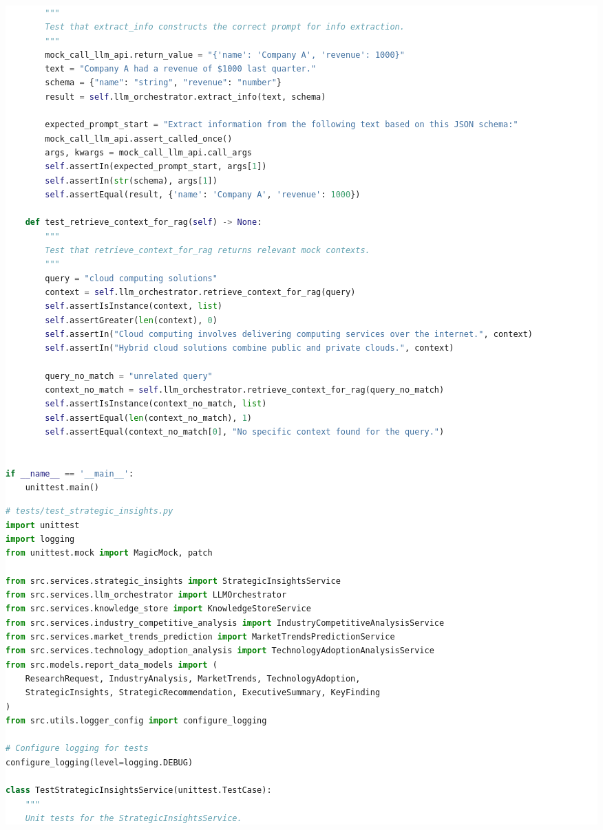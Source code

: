 ```python
        """
        Test that extract_info constructs the correct prompt for info extraction.
        """
        mock_call_llm_api.return_value = "{'name': 'Company A', 'revenue': 1000}"
        text = "Company A had a revenue of $1000 last quarter."
        schema = {"name": "string", "revenue": "number"}
        result = self.llm_orchestrator.extract_info(text, schema)

        expected_prompt_start = "Extract information from the following text based on this JSON schema:"
        mock_call_llm_api.assert_called_once()
        args, kwargs = mock_call_llm_api.call_args
        self.assertIn(expected_prompt_start, args[1])
        self.assertIn(str(schema), args[1])
        self.assertEqual(result, {'name': 'Company A', 'revenue': 1000})

    def test_retrieve_context_for_rag(self) -> None:
        """
        Test that retrieve_context_for_rag returns relevant mock contexts.
        """
        query = "cloud computing solutions"
        context = self.llm_orchestrator.retrieve_context_for_rag(query)
        self.assertIsInstance(context, list)
        self.assertGreater(len(context), 0)
        self.assertIn("Cloud computing involves delivering computing services over the internet.", context)
        self.assertIn("Hybrid cloud solutions combine public and private clouds.", context)

        query_no_match = "unrelated query"
        context_no_match = self.llm_orchestrator.retrieve_context_for_rag(query_no_match)
        self.assertIsInstance(context_no_match, list)
        self.assertEqual(len(context_no_match), 1)
        self.assertEqual(context_no_match[0], "No specific context found for the query.")


if __name__ == '__main__':
    unittest.main()

```

```python
# tests/test_strategic_insights.py
import unittest
import logging
from unittest.mock import MagicMock, patch

from src.services.strategic_insights import StrategicInsightsService
from src.services.llm_orchestrator import LLMOrchestrator
from src.services.knowledge_store import KnowledgeStoreService
from src.services.industry_competitive_analysis import IndustryCompetitiveAnalysisService
from src.services.market_trends_prediction import MarketTrendsPredictionService
from src.services.technology_adoption_analysis import TechnologyAdoptionAnalysisService
from src.models.report_data_models import (
    ResearchRequest, IndustryAnalysis, MarketTrends, TechnologyAdoption,
    StrategicInsights, StrategicRecommendation, ExecutiveSummary, KeyFinding
)
from src.utils.logger_config import configure_logging

# Configure logging for tests
configure_logging(level=logging.DEBUG)

class TestStrategicInsightsService(unittest.TestCase):
    """
    Unit tests for the StrategicInsightsService.
```